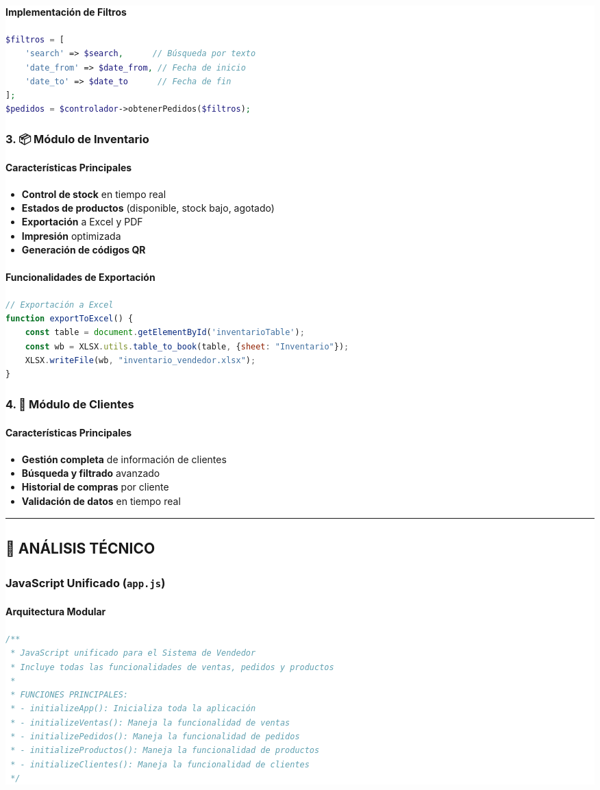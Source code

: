#### Implementación de Filtros
```php
$filtros = [
    'search' => $search,      // Búsqueda por texto
    'date_from' => $date_from, // Fecha de inicio
    'date_to' => $date_to      // Fecha de fin
];
$pedidos = $controlador->obtenerPedidos($filtros);
```

### 3. 📦 Módulo de Inventario

#### Características Principales
- **Control de stock** en tiempo real
- **Estados de productos** (disponible, stock bajo, agotado)
- **Exportación** a Excel y PDF
- **Impresión** optimizada
- **Generación de códigos QR**

#### Funcionalidades de Exportación
```javascript
// Exportación a Excel
function exportToExcel() {
    const table = document.getElementById('inventarioTable');
    const wb = XLSX.utils.table_to_book(table, {sheet: "Inventario"});
    XLSX.writeFile(wb, "inventario_vendedor.xlsx");
}
```

### 4. 👥 Módulo de Clientes

#### Características Principales
- **Gestión completa** de información de clientes
- **Búsqueda y filtrado** avanzado
- **Historial de compras** por cliente
- **Validación de datos** en tiempo real

---

## 🔧 ANÁLISIS TÉCNICO

### JavaScript Unificado (`app.js`)

#### Arquitectura Modular
```javascript
/**
 * JavaScript unificado para el Sistema de Vendedor
 * Incluye todas las funcionalidades de ventas, pedidos y productos
 * 
 * FUNCIONES PRINCIPALES:
 * - initializeApp(): Inicializa toda la aplicación
 * - initializeVentas(): Maneja la funcionalidad de ventas
 * - initializePedidos(): Maneja la funcionalidad de pedidos
 * - initializeProductos(): Maneja la funcionalidad de productos
 * - initializeClientes(): Maneja la funcionalidad de clientes
 */
```
